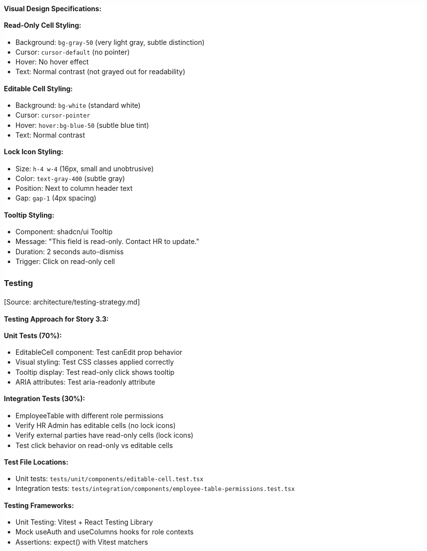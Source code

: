 **Visual Design Specifications:**

**Read-Only Cell Styling:**

- Background: `bg-gray-50` (very light gray, subtle distinction)
- Cursor: `cursor-default` (no pointer)
- Hover: No hover effect
- Text: Normal contrast (not grayed out for readability)

**Editable Cell Styling:**

- Background: `bg-white` (standard white)
- Cursor: `cursor-pointer`
- Hover: `hover:bg-blue-50` (subtle blue tint)
- Text: Normal contrast

**Lock Icon Styling:**

- Size: `h-4 w-4` (16px, small and unobtrusive)
- Color: `text-gray-400` (subtle gray)
- Position: Next to column header text
- Gap: `gap-1` (4px spacing)

**Tooltip Styling:**

- Component: shadcn/ui Tooltip
- Message: "This field is read-only. Contact HR to update."
- Duration: 2 seconds auto-dismiss
- Trigger: Click on read-only cell

### Testing

[Source: architecture/testing-strategy.md]

**Testing Approach for Story 3.3:**

**Unit Tests (70%):**

- EditableCell component: Test canEdit prop behavior
- Visual styling: Test CSS classes applied correctly
- Tooltip display: Test read-only click shows tooltip
- ARIA attributes: Test aria-readonly attribute

**Integration Tests (30%):**

- EmployeeTable with different role permissions
- Verify HR Admin has editable cells (no lock icons)
- Verify external parties have read-only cells (lock icons)
- Test click behavior on read-only vs editable cells

**Test File Locations:**

- Unit tests: `tests/unit/components/editable-cell.test.tsx`
- Integration tests: `tests/integration/components/employee-table-permissions.test.tsx`

**Testing Frameworks:**

- Unit Testing: Vitest + React Testing Library
- Mock useAuth and useColumns hooks for role contexts
- Assertions: expect() with Vitest matchers
